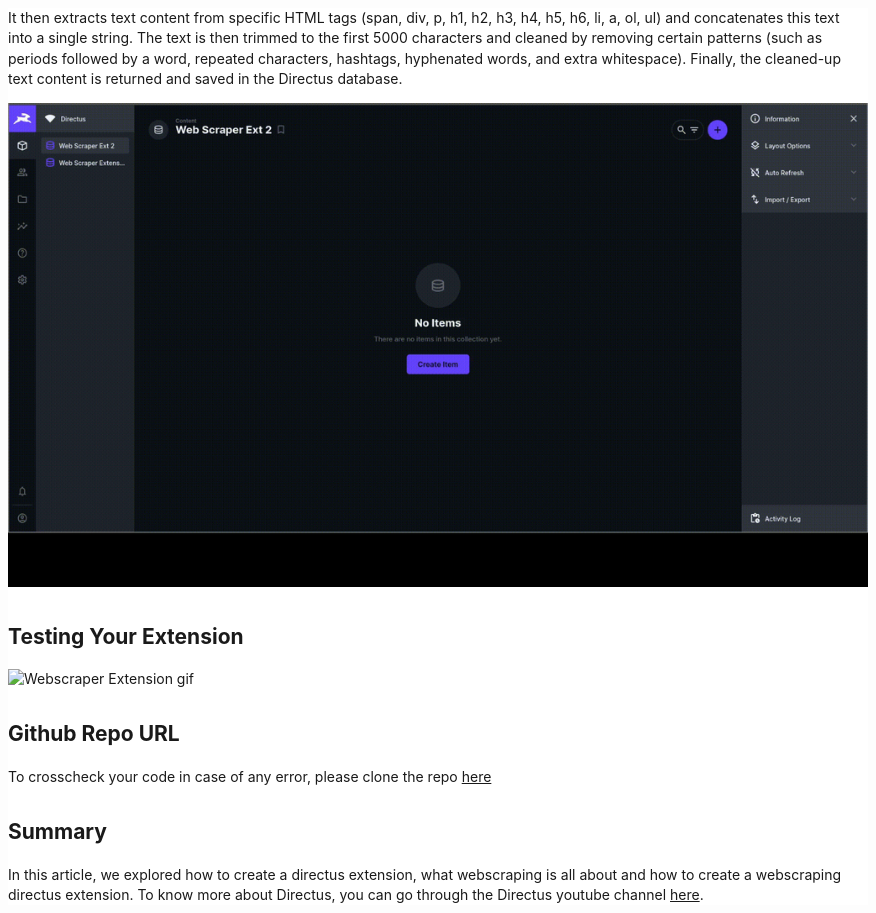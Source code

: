 It then extracts text content from specific HTML tags (span, div, p, h1, h2, h3, h4, h5, h6, li, a, ol, ul) and concatenates this text into a single string. The text is then trimmed to the first 5000 characters and cleaned by removing certain patterns (such as periods followed by a word, repeated characters, hashtags, hyphenated words, and extra whitespace). Finally, the cleaned-up text content is returned and saved in the Directus database.

![Webscraper Extension](webscraper.jpg)

## Testing Your Extension

![Webscraper Extension gif](webscrapper-gif-1.gif)

## Github Repo URL

To crosscheck your code in case of any error, please clone the repo [here](https://github.com/Okeke12nancy/webscraper-extension)

## Summary

In this article, we explored how to create a directus extension, what webscraping is all about and how to create a webscraping directus extension. To know more about Directus, you can go through the Directus youtube channel [here](https://www.youtube.com/@DirectusVideos).
